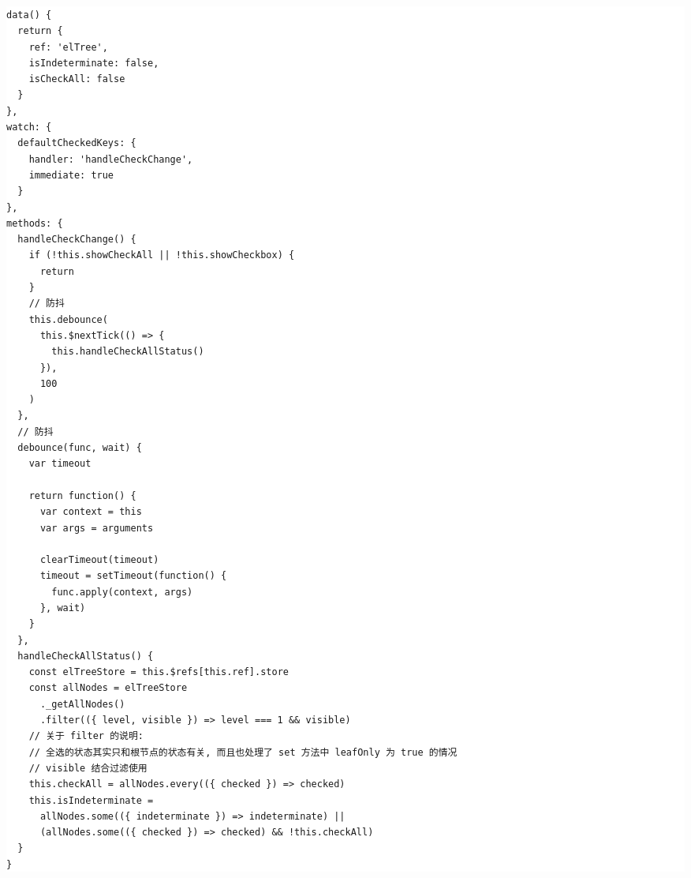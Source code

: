 ```JS
data() {
  return {
    ref: 'elTree',
    isIndeterminate: false,
    isCheckAll: false
  }
},
watch: {
  defaultCheckedKeys: {
    handler: 'handleCheckChange',
    immediate: true
  }
},
methods: {
  handleCheckChange() {
    if (!this.showCheckAll || !this.showCheckbox) {
      return
    }
    // 防抖
    this.debounce(
      this.$nextTick(() => {
        this.handleCheckAllStatus()
      }),
      100
    )
  },
  // 防抖
  debounce(func, wait) {
    var timeout

    return function() {
      var context = this
      var args = arguments

      clearTimeout(timeout)
      timeout = setTimeout(function() {
        func.apply(context, args)
      }, wait)
    }
  },
  handleCheckAllStatus() {
    const elTreeStore = this.$refs[this.ref].store
    const allNodes = elTreeStore
      ._getAllNodes()
      .filter(({ level, visible }) => level === 1 && visible)
    // 关于 filter 的说明:
    // 全选的状态其实只和根节点的状态有关, 而且也处理了 set 方法中 leafOnly 为 true 的情况
    // visible 结合过滤使用
    this.checkAll = allNodes.every(({ checked }) => checked)
    this.isIndeterminate =
      allNodes.some(({ indeterminate }) => indeterminate) ||
      (allNodes.some(({ checked }) => checked) && !this.checkAll)
  }
}
```
